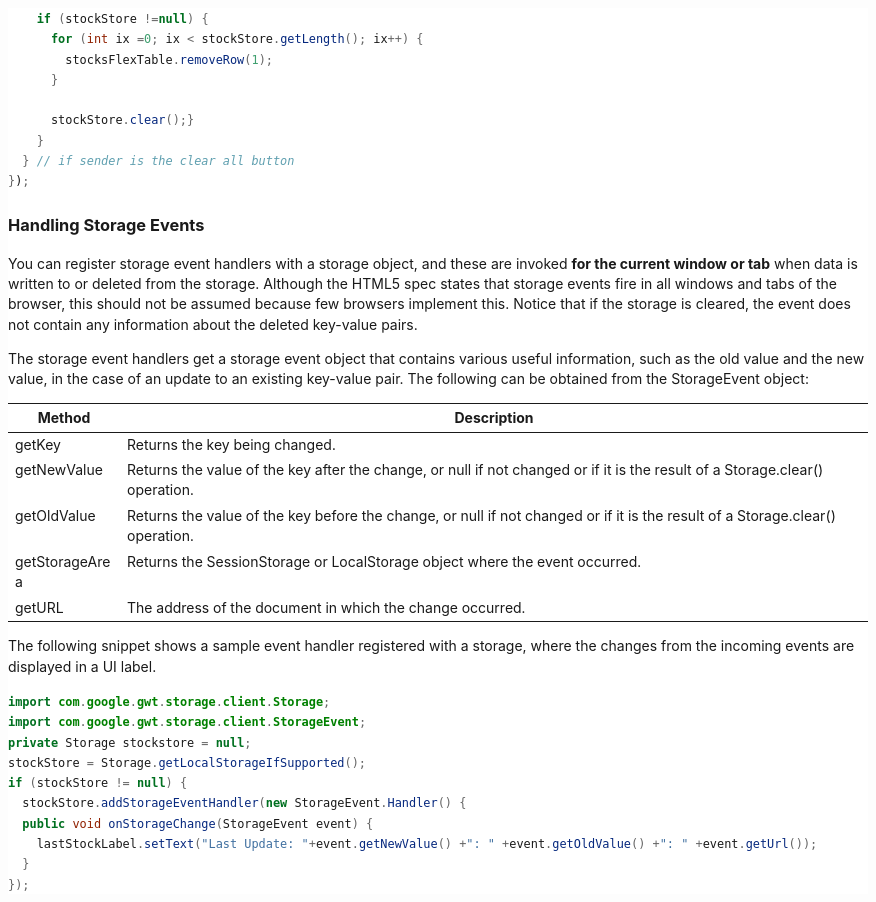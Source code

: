 ```java
    if (stockStore !=null) {
      for (int ix =0; ix < stockStore.getLength(); ix++) {
        stocksFlexTable.removeRow(1);
      }

      stockStore.clear();}
    }
  } // if sender is the clear all button
});
```

### Handling Storage Events<a id='HandleEvents'></a>

You can register storage event handlers with a storage object, and these are invoked **for the current window or tab** when data is written to or deleted from the storage. Although the HTML5 spec states that storage events fire in all windows and tabs of the browser, this should not be assumed because few browsers implement this. Notice that if the storage is cleared, the event does not contain any information about the deleted key-value pairs.

The storage event handlers get a storage event object that contains various useful information, such as the old value and the new value, in the case of an update to an existing key-value pair. The following can be obtained from the StorageEvent object:

| Method         | Description                                                                                                                   |
| -------------- | ----------------------------------------------------------------------------------------------------------------------------- |
| getKey         | Returns the key being changed.                                                                                                |
| getNewValue    | Returns the value of the key after the change, or null if not changed or if it is the result of a Storage.clear() operation.  |
| getOldValue    | Returns the value of the key before the change, or null if not changed or if it is the result of a Storage.clear() operation. |
| getStorageArea | Returns the SessionStorage or LocalStorage object where the event occurred.                                                   |
| getURL         | The address of the document in which the change occurred.                                                                     |

The following snippet shows a sample event handler registered with a storage, where the changes from the incoming events are displayed in a UI label.

```java
import com.google.gwt.storage.client.Storage;
import com.google.gwt.storage.client.StorageEvent;
private Storage stockstore = null;
stockStore = Storage.getLocalStorageIfSupported();
if (stockStore != null) {
  stockStore.addStorageEventHandler(new StorageEvent.Handler() {
  public void onStorageChange(StorageEvent event) {
    lastStockLabel.setText("Last Update: "+event.getNewValue() +": " +event.getOldValue() +": " +event.getUrl());
  }
});
```

